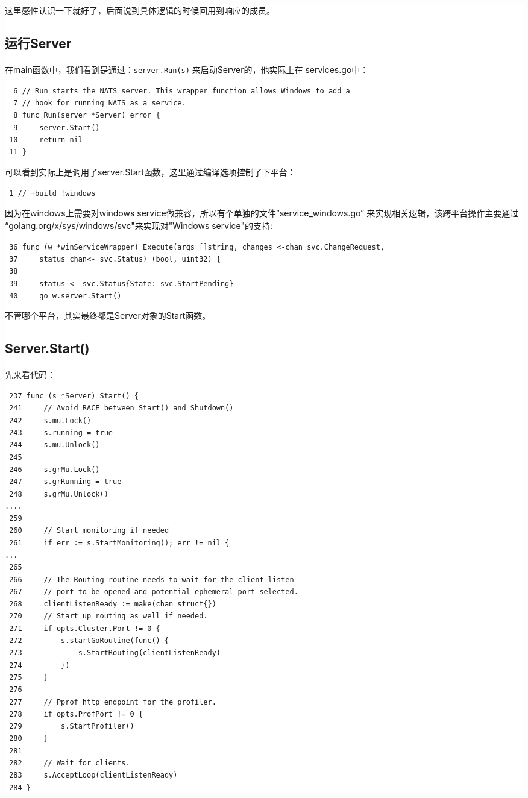 这里感性认识一下就好了，后面说到具体逻辑的时候回用到响应的成员。

##	 运行Server
在main函数中，我们看到是通过：`server.Run(s)` 来启动Server的，他实际上在 services.go中：

	  6 // Run starts the NATS server. This wrapper function allows Windows to add a
	  7 // hook for running NATS as a service.
	  8 func Run(server *Server) error {
	  9     server.Start()
	 10     return nil
	 11 }
	 
可以看到实际上是调用了server.Start函数，这里通过编译选项控制了下平台：

	 1 // +build !windows	 
因为在windows上需要对windows service做兼容，所以有个单独的文件”service_windows.go” 来实现相关逻辑，该跨平台操作主要通过
“golang.org/x/sys/windows/svc"来实现对"Windows service"的支持:

	 36 func (w *winServiceWrapper) Execute(args []string, changes <-chan svc.ChangeRequest,
	 37     status chan<- svc.Status) (bool, uint32) {
	 38
	 39     status <- svc.Status{State: svc.StartPending}
	 40     go w.server.Start()
	 
不管哪个平台，其实最终都是Server对象的Start函数。

## Server.Start()

先来看代码：

	 237 func (s *Server) Start() {
	 241     // Avoid RACE between Start() and Shutdown()
	 242     s.mu.Lock()
	 243     s.running = true
	 244     s.mu.Unlock()
	 245
	 246     s.grMu.Lock()
	 247     s.grRunning = true
	 248     s.grMu.Unlock()
	....
	 259
	 260     // Start monitoring if needed
	 261     if err := s.StartMonitoring(); err != nil {
	...
	 265
	 266     // The Routing routine needs to wait for the client listen
	 267     // port to be opened and potential ephemeral port selected.
	 268     clientListenReady := make(chan struct{})
	 270     // Start up routing as well if needed.
	 271     if opts.Cluster.Port != 0 {
	 272         s.startGoRoutine(func() {
	 273             s.StartRouting(clientListenReady)
	 274         })
	 275     }
	 276
	 277     // Pprof http endpoint for the profiler.
	 278     if opts.ProfPort != 0 {
	 279         s.StartProfiler()
	 280     }
	 281
	 282     // Wait for clients.
	 283     s.AcceptLoop(clientListenReady)
	 284 } 
	 